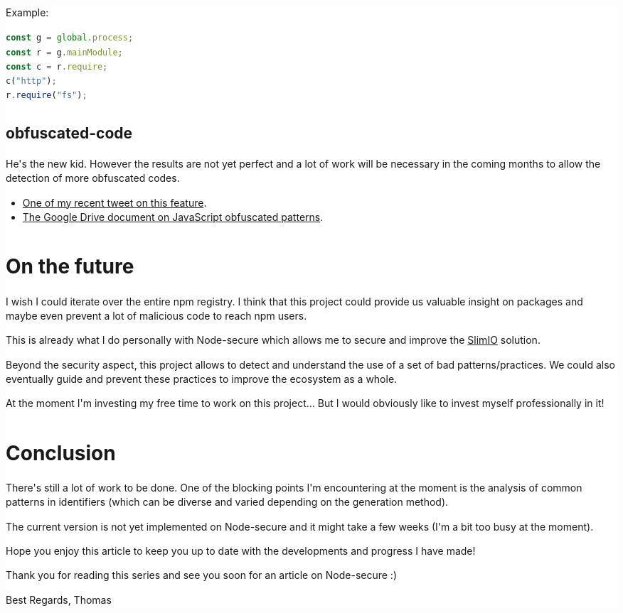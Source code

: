 Example:

```js
const g = global.process;
const r = g.mainModule;
const c = r.require;
c("http");
r.require("fs");
```

## obfuscated-code
He's the new kid. However the results are not yet perfect and a lot of work will be necessary in the coming months to allow the detection of more obfuscated codes.

- [One of my recent tweet on this feature](https://twitter.com/fraxken/status/1290850085442670593/photo/1). 
- [The Google Drive document on JavaScript obfuscated patterns](https://docs.google.com/document/d/11ZrfW0bDQ-kd7Gr_Ixqyk8p3TGvxckmhFH3Z8dFoPhY/edit?usp=sharing).

# On the future
I wish I could iterate over the entire npm registry. I think that this project could provide us valuable insight on packages and maybe even prevent a lot of malicious code to reach npm users.

This is already what I do personally with Node-secure which allows me to secure and improve the [SlimIO](https://github.com/SlimIO) solution.

Beyond the security aspect, this project allows to detect and understand the use of a set of bad patterns/practices. We could also eventually guide and prevent these practices to improve the ecosystem as a whole.

At the moment I'm investing my free time to work on this project... But I would obviously like to invest myself professionally in it!

# Conclusion

There's still a lot of work to be done. One of the blocking points I'm encountering at the moment is the analysis of common patterns in identifiers (which can be diverse and varied depending on the generation method).

The current version is not yet implemented on Node-secure and it might take a few weeks (I'm a bit too busy at the moment).

Hope you enjoy this article to keep you up to date with the developments and progress I have made!

Thank you for reading this series and see you soon for an article on Node-secure :)

Best Regards,
Thomas
